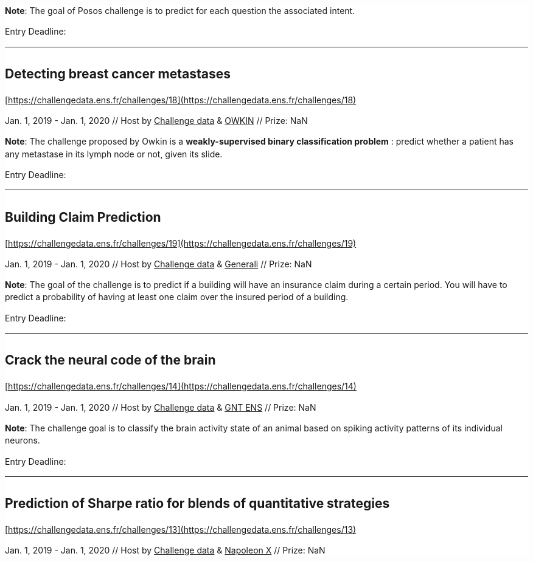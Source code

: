 **Note**: The goal of Posos challenge is to predict for each question the associated intent.

Entry Deadline:

* * *

## **Detecting breast cancer metastases**

[https://challengedata.ens.fr/challenges/18](https://challengedata.ens.fr/challenges/18)

Jan. 1, 2019 - Jan. 1, 2020 // Host by [Challenge data](https://challengedata.ens.fr/) & [OWKIN](https://owkin.com/) // Prize: NaN

**Note**: The challenge proposed by Owkin is a **weakly-supervised binary classification problem** : predict whether a patient has any metastase in its lymph node or not, given its slide.

Entry Deadline:

* * *

## **Building Claim Prediction**

[https://challengedata.ens.fr/challenges/19](https://challengedata.ens.fr/challenges/19)

Jan. 1, 2019 - Jan. 1, 2020 // Host by [Challenge data](https://challengedata.ens.fr/) & [Generali](https://institutionnel.generali.fr/liste-des-offres) // Prize: NaN

**Note**: The goal of the challenge is to predict if a building will have an insurance claim during a certain period. You will have to predict a probability of having at least one claim over the insured period of a building.

Entry Deadline:

* * *

## **Crack the neural code of the brain**

[https://challengedata.ens.fr/challenges/14](https://challengedata.ens.fr/challenges/14)

Jan. 1, 2019 - Jan. 1, 2020 // Host by [Challenge data](https://challengedata.ens.fr/) & [GNT ENS](https://lnc2.dec.ens.fr/en) // Prize: NaN

**Note**: The challenge goal is to classify the brain activity state of an animal based on spiking activity patterns of its individual neurons.

Entry Deadline:

* * *

## **Prediction of Sharpe ratio for blends of quantitative strategies**

[https://challengedata.ens.fr/challenges/13](https://challengedata.ens.fr/challenges/13)

Jan. 1, 2019 - Jan. 1, 2020 // Host by [Challenge data](https://challengedata.ens.fr/) & [Napoleon X](https://www.napoleonx.ai/) // Prize: NaN
